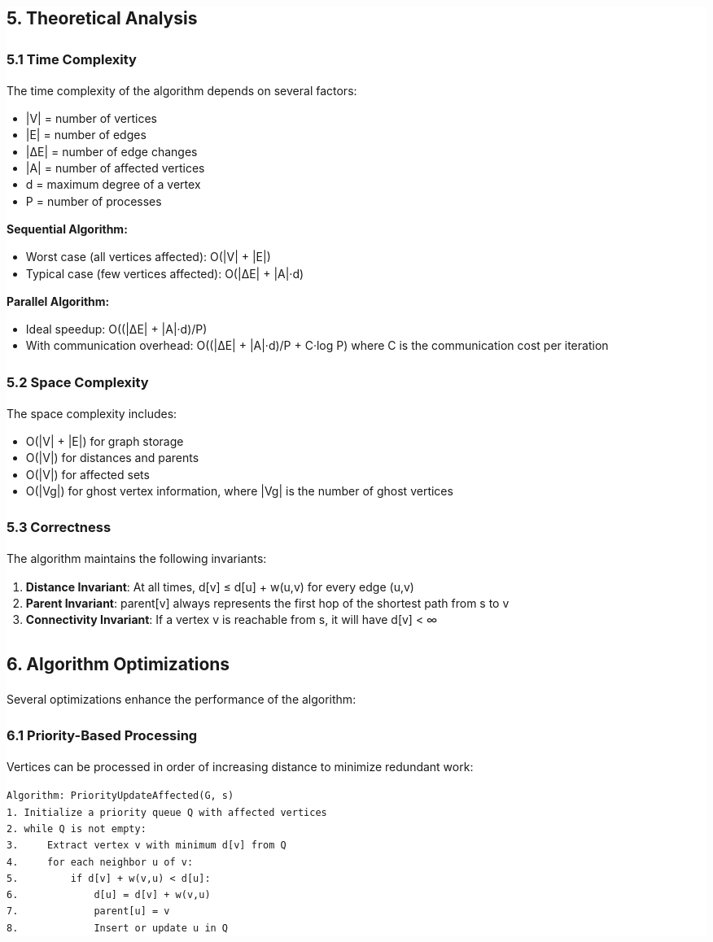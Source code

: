 ## 5. Theoretical Analysis

### 5.1 Time Complexity

The time complexity of the algorithm depends on several factors:

- |V| = number of vertices
- |E| = number of edges
- |ΔE| = number of edge changes
- |A| = number of affected vertices
- d = maximum degree of a vertex
- P = number of processes

**Sequential Algorithm:**
- Worst case (all vertices affected): O(|V| + |E|)
- Typical case (few vertices affected): O(|ΔE| + |A|·d)

**Parallel Algorithm:**
- Ideal speedup: O((|ΔE| + |A|·d)/P)
- With communication overhead: O((|ΔE| + |A|·d)/P + C·log P)
  where C is the communication cost per iteration

### 5.2 Space Complexity

The space complexity includes:

- O(|V| + |E|) for graph storage
- O(|V|) for distances and parents
- O(|V|) for affected sets
- O(|Vg|) for ghost vertex information, where |Vg| is the number of ghost vertices

### 5.3 Correctness

The algorithm maintains the following invariants:

1. **Distance Invariant**: At all times, d[v] ≤ d[u] + w(u,v) for every edge (u,v)
2. **Parent Invariant**: parent[v] always represents the first hop of the shortest path from s to v
3. **Connectivity Invariant**: If a vertex v is reachable from s, it will have d[v] < ∞

## 6. Algorithm Optimizations

Several optimizations enhance the performance of the algorithm:

### 6.1 Priority-Based Processing

Vertices can be processed in order of increasing distance to minimize redundant work:

```
Algorithm: PriorityUpdateAffected(G, s)
1. Initialize a priority queue Q with affected vertices
2. while Q is not empty:
3.     Extract vertex v with minimum d[v] from Q
4.     for each neighbor u of v:
5.         if d[v] + w(v,u) < d[u]:
6.             d[u] = d[v] + w(v,u)
7.             parent[u] = v
8.             Insert or update u in Q
```
